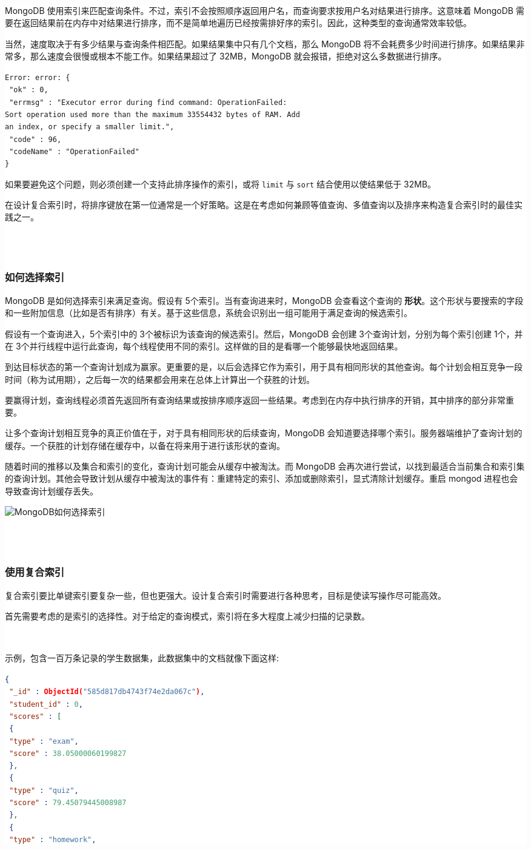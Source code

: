 MongoDB 使用索引来匹配查询条件。不过，索引不会按照顺序返回用户名，而查询要求按用户名对结果进行排序。这意味着 MongoDB 需要在返回结果前在内存中对结果进行排序，而不是简单地遍历已经按需排好序的索引。因此，这种类型的查询通常效率较低。

当然，速度取决于有多少结果与查询条件相匹配。如果结果集中只有几个文档，那么 MongoDB 将不会耗费多少时间进行排序。如果结果非常多，那么速度会很慢或根本不能工作。如果结果超过了 32MB，MongoDB 就会报错，拒绝对这么多数据进行排序。

```log
Error: error: {
 "ok" : 0,
 "errmsg" : "Executor error during find command: OperationFailed:
Sort operation used more than the maximum 33554432 bytes of RAM. Add
an index, or specify a smaller limit.",
 "code" : 96,
 "codeName" : "OperationFailed"
}
```

如果要避免这个问题，则必须创建一个支持此排序操作的索引，或将 `limit` 与 `sort` 结合使用以使结果低于 32MB。

在设计复合索引时，将排序键放在第一位通常是一个好策略。这是在考虑如何兼顾等值查询、多值查询以及排序来构造复合索引时的最佳实践之一。

<br/>
<br/>

### 如何选择索引

MongoDB 是如何选择索引来满足查询。假设有 5个索引。当有查询进来时，MongoDB 会查看这个查询的 **形状**。这个形状与要搜索的字段和一些附加信息（比如是否有排序）有关。基于这些信息，系统会识别出一组可能用于满足查询的候选索引。

假设有一个查询进入，5个索引中的 3个被标识为该查询的候选索引。然后，MongoDB 会创建 3个查询计划，分别为每个索引创建 1个，并在 3个并行线程中运行此查询，每个线程使用不同的索引。这样做的目的是看哪一个能够最快地返回结果。

到达目标状态的第一个查询计划成为赢家。更重要的是，以后会选择它作为索引，用于具有相同形状的其他查询。每个计划会相互竞争一段时间（称为试用期），之后每一次的结果都会用来在总体上计算出一个获胜的计划。

要赢得计划，查询线程必须首先返回所有查询结果或按排序顺序返回一些结果。考虑到在内存中执行排序的开销，其中排序的部分非常重要。

让多个查询计划相互竞争的真正价值在于，对于具有相同形状的后续查询，MongoDB 会知道要选择哪个索引。服务器端维护了查询计划的缓存。一个获胜的计划存储在缓存中，以备在将来用于进行该形状的查询。

随着时间的推移以及集合和索引的变化，查询计划可能会从缓存中被淘汰。而 MongoDB 会再次进行尝试，以找到最适合当前集合和索引集的查询计划。其他会导致计划从缓存中被淘汰的事件有：重建特定的索引、添加或删除索引，显式清除计划缓存。重启 mongod 进程也会导致查询计划缓存丢失。

![MongoDB如何选择索引](https://raw.githubusercontent.com/zhang21/images/master/cs/databases/mongodb/5-1.png)

<br/>
<br/>

### 使用复合索引

复合索引要比单键索引要复杂一些，但也更强大。设计复合索引时需要进行各种思考，目标是使读写操作尽可能高效。

首先需要考虑的是索引的选择性。对于给定的查询模式，索引将在多大程度上减少扫描的记录数。

<br/>

示例，包含一百万条记录的学生数据集，此数据集中的文档就像下面这样:

```json
{
 "_id" : ObjectId("585d817db4743f74e2da067c"),
 "student_id" : 0,
 "scores" : [
 {
 "type" : "exam",
 "score" : 38.05000060199827
 },
 {
 "type" : "quiz",
 "score" : 79.45079445008987
 },
 {
 "type" : "homework",
```